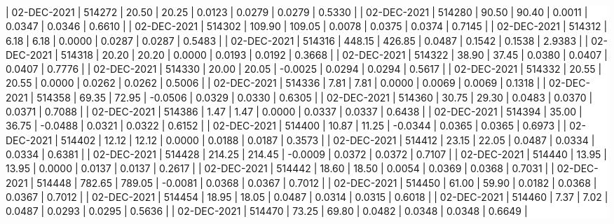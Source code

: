 | 02-DEC-2021 | 514272 | 20.50 | 20.25 | 0.0123 | 0.0279 | 0.0279 | 0.5330 |
| 02-DEC-2021 | 514280 | 90.50 | 90.40 | 0.0011 | 0.0347 | 0.0346 | 0.6610 |
| 02-DEC-2021 | 514302 | 109.90 | 109.05 | 0.0078 | 0.0375 | 0.0374 | 0.7145 |
| 02-DEC-2021 | 514312 | 6.18 | 6.18 | 0.0000 | 0.0287 | 0.0287 | 0.5483 |
| 02-DEC-2021 | 514316 | 448.15 | 426.85 | 0.0487 | 0.1542 | 0.1538 | 2.9383 |
| 02-DEC-2021 | 514318 | 20.20 | 20.20 | 0.0000 | 0.0193 | 0.0192 | 0.3668 |
| 02-DEC-2021 | 514322 | 38.90 | 37.45 | 0.0380 | 0.0407 | 0.0407 | 0.7776 |
| 02-DEC-2021 | 514330 | 20.00 | 20.05 | -0.0025 | 0.0294 | 0.0294 | 0.5617 |
| 02-DEC-2021 | 514332 | 20.55 | 20.55 | 0.0000 | 0.0262 | 0.0262 | 0.5006 |
| 02-DEC-2021 | 514336 | 7.81 | 7.81 | 0.0000 | 0.0069 | 0.0069 | 0.1318 |
| 02-DEC-2021 | 514358 | 69.35 | 72.95 | -0.0506 | 0.0329 | 0.0330 | 0.6305 |
| 02-DEC-2021 | 514360 | 30.75 | 29.30 | 0.0483 | 0.0370 | 0.0371 | 0.7088 |
| 02-DEC-2021 | 514386 | 1.47 | 1.47 | 0.0000 | 0.0337 | 0.0337 | 0.6438 |
| 02-DEC-2021 | 514394 | 35.00 | 36.75 | -0.0488 | 0.0321 | 0.0322 | 0.6152 |
| 02-DEC-2021 | 514400 | 10.87 | 11.25 | -0.0344 | 0.0365 | 0.0365 | 0.6973 |
| 02-DEC-2021 | 514402 | 12.12 | 12.12 | 0.0000 | 0.0188 | 0.0187 | 0.3573 |
| 02-DEC-2021 | 514412 | 23.15 | 22.05 | 0.0487 | 0.0334 | 0.0334 | 0.6381 |
| 02-DEC-2021 | 514428 | 214.25 | 214.45 | -0.0009 | 0.0372 | 0.0372 | 0.7107 |
| 02-DEC-2021 | 514440 | 13.95 | 13.95 | 0.0000 | 0.0137 | 0.0137 | 0.2617 |
| 02-DEC-2021 | 514442 | 18.60 | 18.50 | 0.0054 | 0.0369 | 0.0368 | 0.7031 |
| 02-DEC-2021 | 514448 | 782.65 | 789.05 | -0.0081 | 0.0368 | 0.0367 | 0.7012 |
| 02-DEC-2021 | 514450 | 61.00 | 59.90 | 0.0182 | 0.0368 | 0.0367 | 0.7012 |
| 02-DEC-2021 | 514454 | 18.95 | 18.05 | 0.0487 | 0.0314 | 0.0315 | 0.6018 |
| 02-DEC-2021 | 514460 | 7.37 | 7.02 | 0.0487 | 0.0293 | 0.0295 | 0.5636 |
| 02-DEC-2021 | 514470 | 73.25 | 69.80 | 0.0482 | 0.0348 | 0.0348 | 0.6649 |
